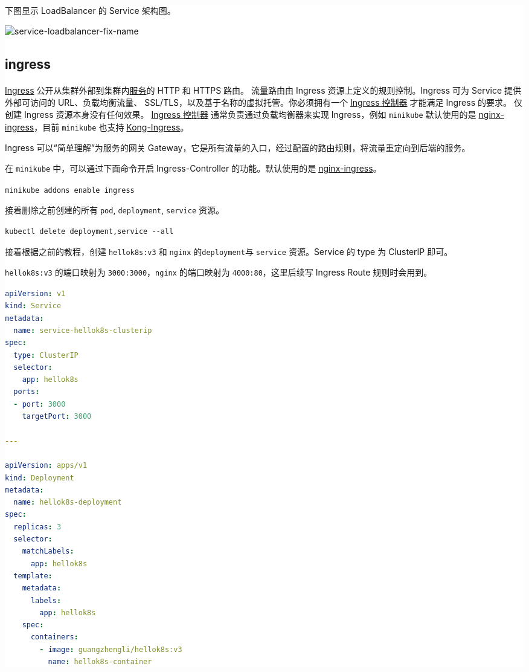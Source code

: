 下图显示 LoadBalancer 的 Service 架构图。

![service-loadbalancer-fix-name](https://cdn.jsdelivr.net/gh/guangzhengli/PicURL@master/uPic/service-loadbalancer-fix-name.png)

## ingress

[Ingress](https://kubernetes.io/docs/reference/generated/kubernetes-api/v1.25/#ingress-v1beta1-networking-k8s-io) 公开从集群外部到集群内[服务](https://kubernetes.io/docs/concepts/services-networking/service/)的 HTTP 和 HTTPS 路由。 流量路由由 Ingress 资源上定义的规则控制。Ingress 可为 Service 提供外部可访问的 URL、负载均衡流量、 SSL/TLS，以及基于名称的虚拟托管。你必须拥有一个 [Ingress 控制器](https://kubernetes.io/zh-cn/docs/concepts/services-networking/ingress-controllers) 才能满足 Ingress 的要求。 仅创建 Ingress 资源本身没有任何效果。 [Ingress 控制器](https://kubernetes.io/docs/concepts/services-networking/ingress-controllers) 通常负责通过负载均衡器来实现 Ingress，例如 `minikube` 默认使用的是 [nginx-ingress](https://minikube.sigs.k8s.io/docs/tutorials/nginx_tcp_udp_ingress/)，目前  `minikube` 也支持 [Kong-Ingress](https://minikube.sigs.k8s.io/docs/handbook/addons/kong-ingress/)。

Ingress 可以“简单理解”为服务的网关 Gateway，它是所有流量的入口，经过配置的路由规则，将流量重定向到后端的服务。

在   `minikube` 中，可以通过下面命令开启 Ingress-Controller 的功能。默认使用的是 [nginx-ingress](https://minikube.sigs.k8s.io/docs/tutorials/nginx_tcp_udp_ingress/)。

```shell
minikube addons enable ingress
```

接着删除之前创建的所有 `pod`, `deployment`, `service` 资源。

``` shell
kubectl delete deployment,service --all
```

接着根据之前的教程，创建 `hellok8s:v3` 和 `nginx` 的`deployment`与 `service` 资源。Service 的 type 为 ClusterIP 即可。

`hellok8s:v3` 的端口映射为 `3000:3000`，`nginx` 的端口映射为 `4000:80`，这里后续写 Ingress Route 规则时会用到。

```yaml
apiVersion: v1
kind: Service
metadata:
  name: service-hellok8s-clusterip
spec:
  type: ClusterIP
  selector:
    app: hellok8s
  ports:
  - port: 3000
    targetPort: 3000

---

apiVersion: apps/v1
kind: Deployment
metadata:
  name: hellok8s-deployment
spec:
  replicas: 3
  selector:
    matchLabels:
      app: hellok8s
  template:
    metadata:
      labels:
        app: hellok8s
    spec:
      containers:
        - image: guangzhengli/hellok8s:v3
          name: hellok8s-container
```
